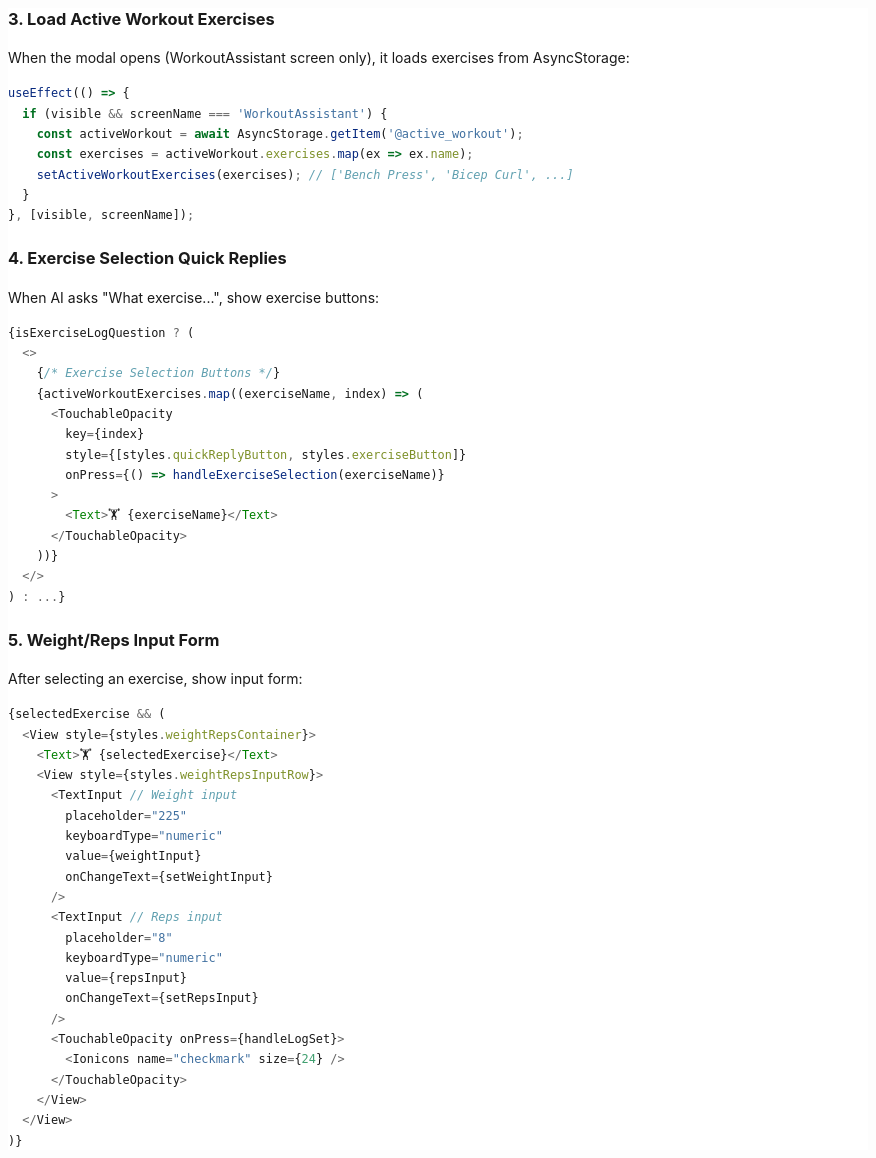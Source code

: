 ### **3. Load Active Workout Exercises**

When the modal opens (WorkoutAssistant screen only), it loads exercises from AsyncStorage:

```javascript
useEffect(() => {
  if (visible && screenName === 'WorkoutAssistant') {
    const activeWorkout = await AsyncStorage.getItem('@active_workout');
    const exercises = activeWorkout.exercises.map(ex => ex.name);
    setActiveWorkoutExercises(exercises); // ['Bench Press', 'Bicep Curl', ...]
  }
}, [visible, screenName]);
```

### **4. Exercise Selection Quick Replies**

When AI asks "What exercise...", show exercise buttons:

```javascript
{isExerciseLogQuestion ? (
  <>
    {/* Exercise Selection Buttons */}
    {activeWorkoutExercises.map((exerciseName, index) => (
      <TouchableOpacity
        key={index}
        style={[styles.quickReplyButton, styles.exerciseButton]}
        onPress={() => handleExerciseSelection(exerciseName)}
      >
        <Text>🏋️ {exerciseName}</Text>
      </TouchableOpacity>
    ))}
  </>
) : ...}
```

### **5. Weight/Reps Input Form**

After selecting an exercise, show input form:

```javascript
{selectedExercise && (
  <View style={styles.weightRepsContainer}>
    <Text>🏋️ {selectedExercise}</Text>
    <View style={styles.weightRepsInputRow}>
      <TextInput // Weight input
        placeholder="225"
        keyboardType="numeric"
        value={weightInput}
        onChangeText={setWeightInput}
      />
      <TextInput // Reps input
        placeholder="8"
        keyboardType="numeric"
        value={repsInput}
        onChangeText={setRepsInput}
      />
      <TouchableOpacity onPress={handleLogSet}>
        <Ionicons name="checkmark" size={24} />
      </TouchableOpacity>
    </View>
  </View>
)}
```
